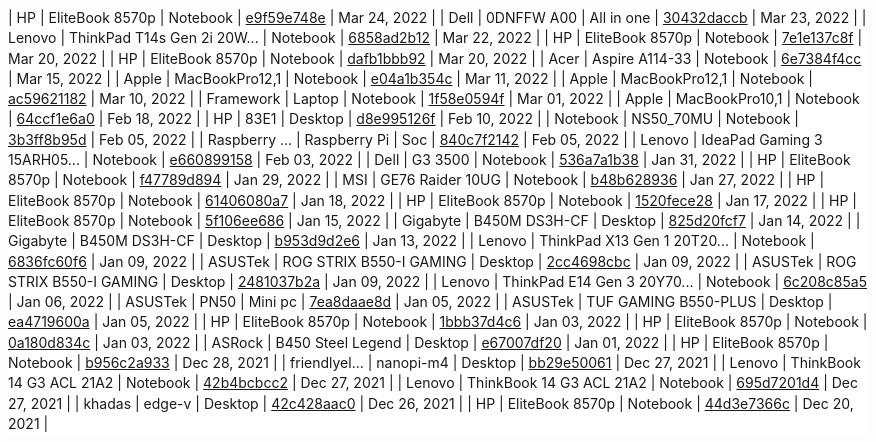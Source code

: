 | HP            | EliteBook 8570p             | Notebook    | [e9f59e748e](https://bsd-hardware.info/?probe=e9f59e748e) | Mar 24, 2022 |
| Dell          | 0DNFFW A00                  | All in one  | [30432daccb](https://bsd-hardware.info/?probe=30432daccb) | Mar 23, 2022 |
| Lenovo        | ThinkPad T14s Gen 2i 20W... | Notebook    | [6858ad2b12](https://bsd-hardware.info/?probe=6858ad2b12) | Mar 22, 2022 |
| HP            | EliteBook 8570p             | Notebook    | [7e1e137c8f](https://bsd-hardware.info/?probe=7e1e137c8f) | Mar 20, 2022 |
| HP            | EliteBook 8570p             | Notebook    | [dafb1bbb92](https://bsd-hardware.info/?probe=dafb1bbb92) | Mar 20, 2022 |
| Acer          | Aspire A114-33              | Notebook    | [6e7384f4cc](https://bsd-hardware.info/?probe=6e7384f4cc) | Mar 15, 2022 |
| Apple         | MacBookPro12,1              | Notebook    | [e04a1b354c](https://bsd-hardware.info/?probe=e04a1b354c) | Mar 11, 2022 |
| Apple         | MacBookPro12,1              | Notebook    | [ac59621182](https://bsd-hardware.info/?probe=ac59621182) | Mar 10, 2022 |
| Framework     | Laptop                      | Notebook    | [1f58e0594f](https://bsd-hardware.info/?probe=1f58e0594f) | Mar 01, 2022 |
| Apple         | MacBookPro10,1              | Notebook    | [64ccf1e6a0](https://bsd-hardware.info/?probe=64ccf1e6a0) | Feb 18, 2022 |
| HP            | 83E1                        | Desktop     | [d8e995126f](https://bsd-hardware.info/?probe=d8e995126f) | Feb 10, 2022 |
| Notebook      | NS50_70MU                   | Notebook    | [3b3ff8b95d](https://bsd-hardware.info/?probe=3b3ff8b95d) | Feb 05, 2022 |
| Raspberry ... | Raspberry Pi                | Soc         | [840c7f2142](https://bsd-hardware.info/?probe=840c7f2142) | Feb 05, 2022 |
| Lenovo        | IdeaPad Gaming 3 15ARH05... | Notebook    | [e660899158](https://bsd-hardware.info/?probe=e660899158) | Feb 03, 2022 |
| Dell          | G3 3500                     | Notebook    | [536a7a1b38](https://bsd-hardware.info/?probe=536a7a1b38) | Jan 31, 2022 |
| HP            | EliteBook 8570p             | Notebook    | [f47789d894](https://bsd-hardware.info/?probe=f47789d894) | Jan 29, 2022 |
| MSI           | GE76 Raider 10UG            | Notebook    | [b48b628936](https://bsd-hardware.info/?probe=b48b628936) | Jan 27, 2022 |
| HP            | EliteBook 8570p             | Notebook    | [61406080a7](https://bsd-hardware.info/?probe=61406080a7) | Jan 18, 2022 |
| HP            | EliteBook 8570p             | Notebook    | [1520fece28](https://bsd-hardware.info/?probe=1520fece28) | Jan 17, 2022 |
| HP            | EliteBook 8570p             | Notebook    | [5f106ee686](https://bsd-hardware.info/?probe=5f106ee686) | Jan 15, 2022 |
| Gigabyte      | B450M DS3H-CF               | Desktop     | [825d20fcf7](https://bsd-hardware.info/?probe=825d20fcf7) | Jan 14, 2022 |
| Gigabyte      | B450M DS3H-CF               | Desktop     | [b953d9d2e6](https://bsd-hardware.info/?probe=b953d9d2e6) | Jan 13, 2022 |
| Lenovo        | ThinkPad X13 Gen 1 20T20... | Notebook    | [6836fc60f6](https://bsd-hardware.info/?probe=6836fc60f6) | Jan 09, 2022 |
| ASUSTek       | ROG STRIX B550-I GAMING     | Desktop     | [2cc4698cbc](https://bsd-hardware.info/?probe=2cc4698cbc) | Jan 09, 2022 |
| ASUSTek       | ROG STRIX B550-I GAMING     | Desktop     | [2481037b2a](https://bsd-hardware.info/?probe=2481037b2a) | Jan 09, 2022 |
| Lenovo        | ThinkPad E14 Gen 3 20Y70... | Notebook    | [6c208c85a5](https://bsd-hardware.info/?probe=6c208c85a5) | Jan 06, 2022 |
| ASUSTek       | PN50                        | Mini pc     | [7ea8daae8d](https://bsd-hardware.info/?probe=7ea8daae8d) | Jan 05, 2022 |
| ASUSTek       | TUF GAMING B550-PLUS        | Desktop     | [ea4719600a](https://bsd-hardware.info/?probe=ea4719600a) | Jan 05, 2022 |
| HP            | EliteBook 8570p             | Notebook    | [1bbb37d4c6](https://bsd-hardware.info/?probe=1bbb37d4c6) | Jan 03, 2022 |
| HP            | EliteBook 8570p             | Notebook    | [0a180d834c](https://bsd-hardware.info/?probe=0a180d834c) | Jan 03, 2022 |
| ASRock        | B450 Steel Legend           | Desktop     | [e67007df20](https://bsd-hardware.info/?probe=e67007df20) | Jan 01, 2022 |
| HP            | EliteBook 8570p             | Notebook    | [b956c2a933](https://bsd-hardware.info/?probe=b956c2a933) | Dec 28, 2021 |
| friendlyel... | nanopi-m4                   | Desktop     | [bb29e50061](https://bsd-hardware.info/?probe=bb29e50061) | Dec 27, 2021 |
| Lenovo        | ThinkBook 14 G3 ACL 21A2    | Notebook    | [42b4bcbcc2](https://bsd-hardware.info/?probe=42b4bcbcc2) | Dec 27, 2021 |
| Lenovo        | ThinkBook 14 G3 ACL 21A2    | Notebook    | [695d7201d4](https://bsd-hardware.info/?probe=695d7201d4) | Dec 27, 2021 |
| khadas        | edge-v                      | Desktop     | [42c428aac0](https://bsd-hardware.info/?probe=42c428aac0) | Dec 26, 2021 |
| HP            | EliteBook 8570p             | Notebook    | [44d3e7366c](https://bsd-hardware.info/?probe=44d3e7366c) | Dec 20, 2021 |